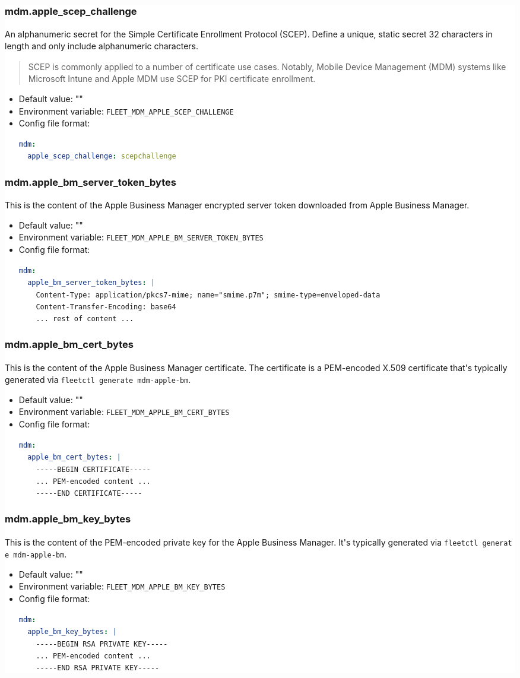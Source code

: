 ### mdm.apple_scep_challenge

An alphanumeric secret for the Simple Certificate Enrollment Protocol (SCEP). Define a unique, static secret 32 characters in length and only include alphanumeric characters.

> SCEP is commonly applied to a number of certificate use cases. Notably, Mobile Device Management (MDM) systems like Microsoft Intune and Apple MDM use SCEP for PKI certificate enrollment.

- Default value: ""
- Environment variable: `FLEET_MDM_APPLE_SCEP_CHALLENGE`
- Config file format:
  ```yaml
  mdm:
    apple_scep_challenge: scepchallenge
  ```

### mdm.apple_bm_server_token_bytes

This is the content of the Apple Business Manager encrypted server token downloaded from Apple Business Manager.

- Default value: ""
- Environment variable: `FLEET_MDM_APPLE_BM_SERVER_TOKEN_BYTES`
- Config file format:
  ```yaml
  mdm:
    apple_bm_server_token_bytes: |
      Content-Type: application/pkcs7-mime; name="smime.p7m"; smime-type=enveloped-data
      Content-Transfer-Encoding: base64
      ... rest of content ...
  ```

### mdm.apple_bm_cert_bytes

This is the content of the Apple Business Manager certificate. The certificate is a PEM-encoded X.509 certificate that's typically generated via `fleetctl generate mdm-apple-bm`.

- Default value: ""
- Environment variable: `FLEET_MDM_APPLE_BM_CERT_BYTES`
- Config file format:
  ```yaml
  mdm:
    apple_bm_cert_bytes: |
      -----BEGIN CERTIFICATE-----
      ... PEM-encoded content ...
      -----END CERTIFICATE-----
  ```

### mdm.apple_bm_key_bytes

This is the content of the PEM-encoded private key for the Apple Business Manager. It's typically generated via `fleetctl generate mdm-apple-bm`.

- Default value: ""
- Environment variable: `FLEET_MDM_APPLE_BM_KEY_BYTES`
- Config file format:
  ```yaml
  mdm:
    apple_bm_key_bytes: |
      -----BEGIN RSA PRIVATE KEY-----
      ... PEM-encoded content ...
      -----END RSA PRIVATE KEY-----
  ```
